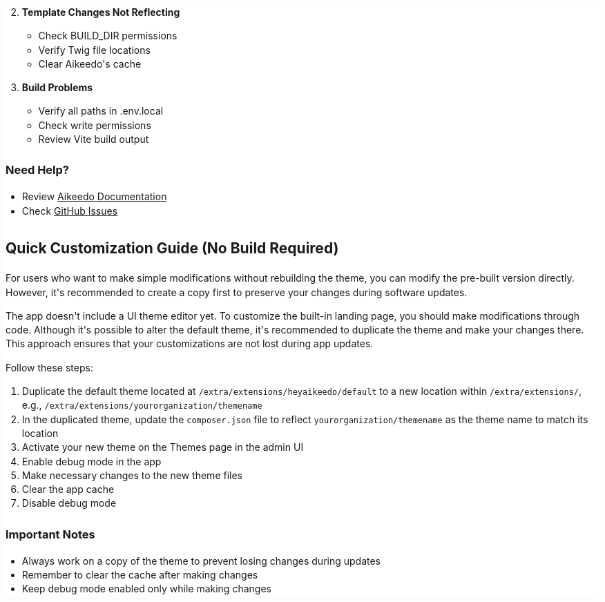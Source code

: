 2. **Template Changes Not Reflecting**

   - Check BUILD_DIR permissions
   - Verify Twig file locations
   - Clear Aikeedo's cache

3. **Build Problems**
   - Verify all paths in .env.local
   - Check write permissions
   - Review Vite build output

### Need Help?

- Review [Aikeedo Documentation](https://docs.aikeedo.com)
- Check [GitHub Issues](https://github.com/heyaikeedo/themes-default/issues)

## Quick Customization Guide (No Build Required)

For users who want to make simple modifications without rebuilding the theme, you can modify the pre-built version directly. However, it's recommended to create a copy first to preserve your changes during software updates.

The app doesn't include a UI theme editor yet. To customize the built-in landing page, you should make modifications through code. Although it's possible to alter the default theme, it's recommended to duplicate the theme and make your changes there. This approach ensures that your customizations are not lost during app updates.

Follow these steps:

1. Duplicate the default theme located at `/extra/extensions/heyaikeedo/default` to a new location within `/extra/extensions/`, e.g., `/extra/extensions/yourorganization/themename`
2. In the duplicated theme, update the `composer.json` file to reflect `yourorganization/themename` as the theme name to match its location
3. Activate your new theme on the Themes page in the admin UI
4. Enable debug mode in the app
5. Make necessary changes to the new theme files
6. Clear the app cache
7. Disable debug mode

### Important Notes

- Always work on a copy of the theme to prevent losing changes during updates
- Remember to clear the cache after making changes
- Keep debug mode enabled only while making changes
